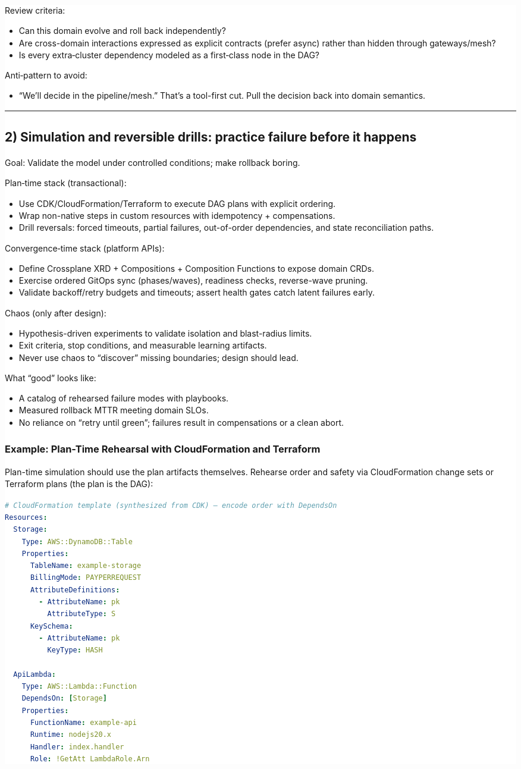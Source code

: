 Review criteria:
- Can this domain evolve and roll back independently?
- Are cross-domain interactions expressed as explicit contracts (prefer async) rather than hidden through gateways/mesh?
- Is every extra‑cluster dependency modeled as a first‑class node in the DAG?

Anti‑pattern to avoid:
- “We’ll decide in the pipeline/mesh.” That’s a tool-first cut. Pull the decision back into domain semantics.

***

## 2) Simulation and reversible drills: practice failure before it happens

Goal: Validate the model under controlled conditions; make rollback boring.

Plan‑time stack (transactional):
- Use CDK/CloudFormation/Terraform to execute DAG plans with explicit ordering.
- Wrap non-native steps in custom resources with idempotency + compensations.
- Drill reversals: forced timeouts, partial failures, out-of-order dependencies, and state reconciliation paths.

Convergence‑time stack (platform APIs):
- Define Crossplane XRD + Compositions + Composition Functions to expose domain CRDs.
- Exercise ordered GitOps sync (phases/waves), readiness checks, reverse-wave pruning.
- Validate backoff/retry budgets and timeouts; assert health gates catch latent failures early.

Chaos (only after design):
- Hypothesis-driven experiments to validate isolation and blast-radius limits.
- Exit criteria, stop conditions, and measurable learning artifacts.
- Never use chaos to “discover” missing boundaries; design should lead.

What “good” looks like:
- A catalog of rehearsed failure modes with playbooks.
- Measured rollback MTTR meeting domain SLOs.
- No reliance on “retry until green”; failures result in compensations or a clean abort.

### Example: Plan-Time Rehearsal with CloudFormation and Terraform

Plan-time simulation should use the plan artifacts themselves. Rehearse order and safety via CloudFormation change sets or Terraform plans (the plan is the DAG):

```yaml
# CloudFormation template (synthesized from CDK) — encode order with DependsOn
Resources:
  Storage:
    Type: AWS::DynamoDB::Table
    Properties:
      TableName: example-storage
      BillingMode: PAYPERREQUEST
      AttributeDefinitions:
        - AttributeName: pk
          AttributeType: S
      KeySchema:
        - AttributeName: pk
          KeyType: HASH

  ApiLambda:
    Type: AWS::Lambda::Function
    DependsOn: [Storage]
    Properties:
      FunctionName: example-api
      Runtime: nodejs20.x
      Handler: index.handler
      Role: !GetAtt LambdaRole.Arn
```
